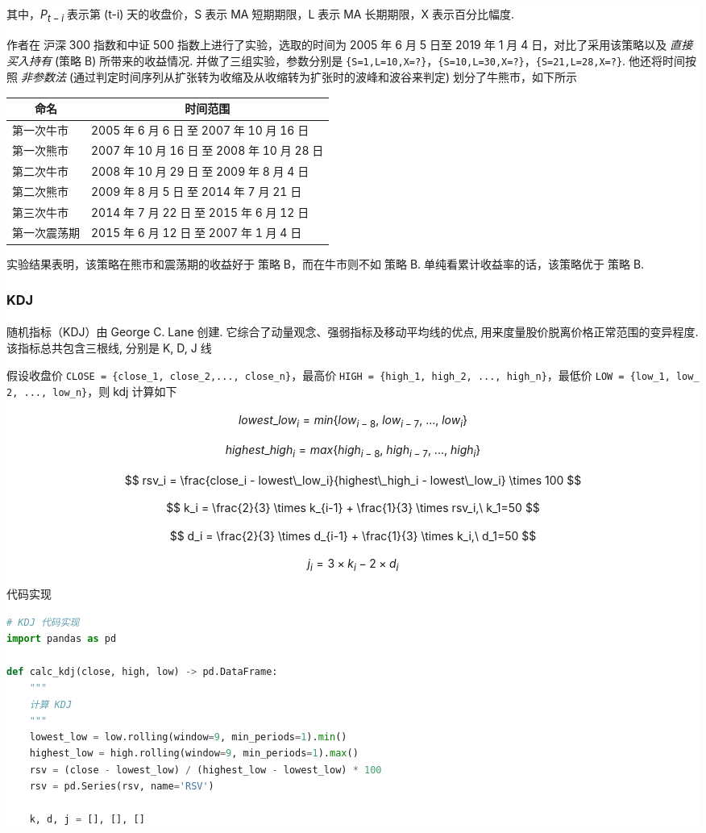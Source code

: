 其中，$P_{t-i}$ 表示第 (t-i) 天的收盘价，S 表示 MA 短期期限，L 表示 MA 长期期限，X 表示百分比幅度.

作者在 沪深 300 指数和中证 500 指数上进行了实验，选取的时间为 2005 年 6 月 5 日至 2019 年 1 月 4 日，对比了采用该策略以及 _直接买入持有_ (策略 B) 所带来的收益情况. 并做了三组实验，参数分别是 `{S=1,L=10,X=?}`，`{S=10,L=30,X=?}`，`{S=21,L=28,X=?}`. 他还将时间按照 _非参数法_ (通过判定时间序列从扩张转为收缩及从收缩转为扩张时的波峰和波谷来判定) 划分了牛熊市，如下所示

| 命名         | 时间范围                                   |
| ------------ | ------------------------------------------ |
| 第一次牛市   | 2005 年 6 月 6 日 至 2007 年 10 月 16 日   |
| 第一次熊市   | 2007 年 10 月 16 日 至 2008 年 10 月 28 日 |
| 第二次牛市   | 2008 年 10 月 29 日 至 2009 年 8 月 4 日   |
| 第二次熊市   | 2009 年 8 月 5 日 至 2014 年 7 月 21 日    |
| 第三次牛市   | 2014 年 7 月 22 日 至 2015 年 6 月 12 日   |
| 第一次震荡期 | 2015 年 6 月 12 日 至 2007 年 1 月 4 日    |

实验结果表明，该策略在熊市和震荡期的收益好于 策略 B，而在牛市则不如 策略 B. 单纯看累计收益率的话，该策略优于 策略 B.

### KDJ

随机指标（KDJ）由 George C. Lane 创建. 它综合了动量观念、强弱指标及移动平均线的优点, 用来度量股价脱离价格正常范围的变异程度. 该指标总共包含三根线, 分别是 K, D, J 线

假设收盘价 `CLOSE = {close_1, close_2,..., close_n}`，最高价 `HIGH = {high_1, high_2, ..., high_n}`，最低价 `LOW = {low_1, low_2, ..., low_n}`，则 kdj 计算如下

$$
lowest\_low_i = min\{low_{i-8},\ low_{i-7},\ ...,\ low_{i}\}
$$

$$
highest\_high_i = max\{high_{i-8},\ high_{i-7},\ ...,\ high_{i}\}
$$

$$
rsv_i = \frac{close_i - lowest\_low_i}{highest\_high_i - lowest\_low_i} \times 100
$$

$$
k_i = \frac{2}{3} \times k_{i-1} + \frac{1}{3} \times rsv_i,\ k_1=50
$$

$$
d_i = \frac{2}{3} \times d_{i-1} + \frac{1}{3} \times k_i,\ d_1=50
$$

$$
j_i = 3 \times k_i - 2 \times d_i
$$

代码实现

```py
# KDJ 代码实现
import pandas as pd

def calc_kdj(close, high, low) -> pd.DataFrame:
    """
    计算 KDJ
    """
    lowest_low = low.rolling(window=9, min_periods=1).min()
    highest_low = high.rolling(window=9, min_periods=1).max()
    rsv = (close - lowest_low) / (highest_low - lowest_low) * 100
    rsv = pd.Series(rsv, name='RSV')

    k, d, j = [], [], []
```